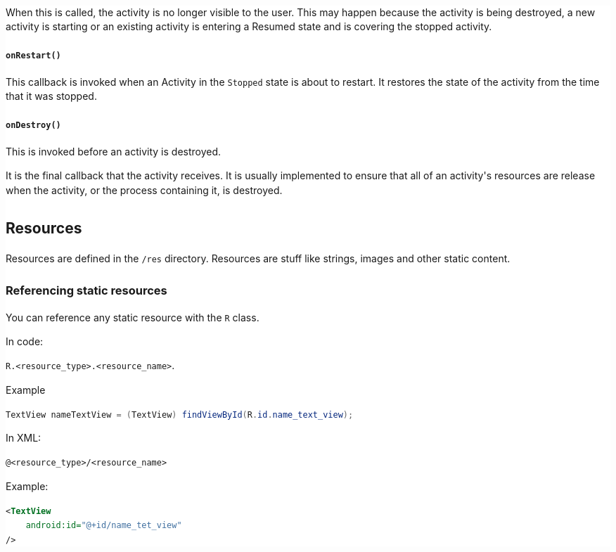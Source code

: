 When this is called, the activity is no longer visible to the user. This may happen because the activity is being destroyed, a new activity is starting or an existing activity is entering a Resumed state and is covering the stopped activity.

#### `onRestart()`

This callback is invoked when an Activity in the `Stopped` state is about to restart. It restores the state of the activity from the time that it was stopped.

#### `onDestroy()`

This is invoked before an activity is destroyed.

It is the final callback that the activity receives. It is usually implemented to ensure that all of an activity's resources are release when the activity, or the process containing it, is destroyed.

## Resources

Resources are defined in the `/res` directory. Resources are stuff like strings, images and other static content.

### Referencing static resources

You can reference any static resource with the `R` class.

In code:

`R.<resource_type>.<resource_name>`.

Example

```java
TextView nameTextView = (TextView) findViewById(R.id.name_text_view);
```

In XML:

`@<resource_type>/<resource_name>`

Example:

```xml
<TextView
	android:id="@+id/name_tet_view"
/>
```